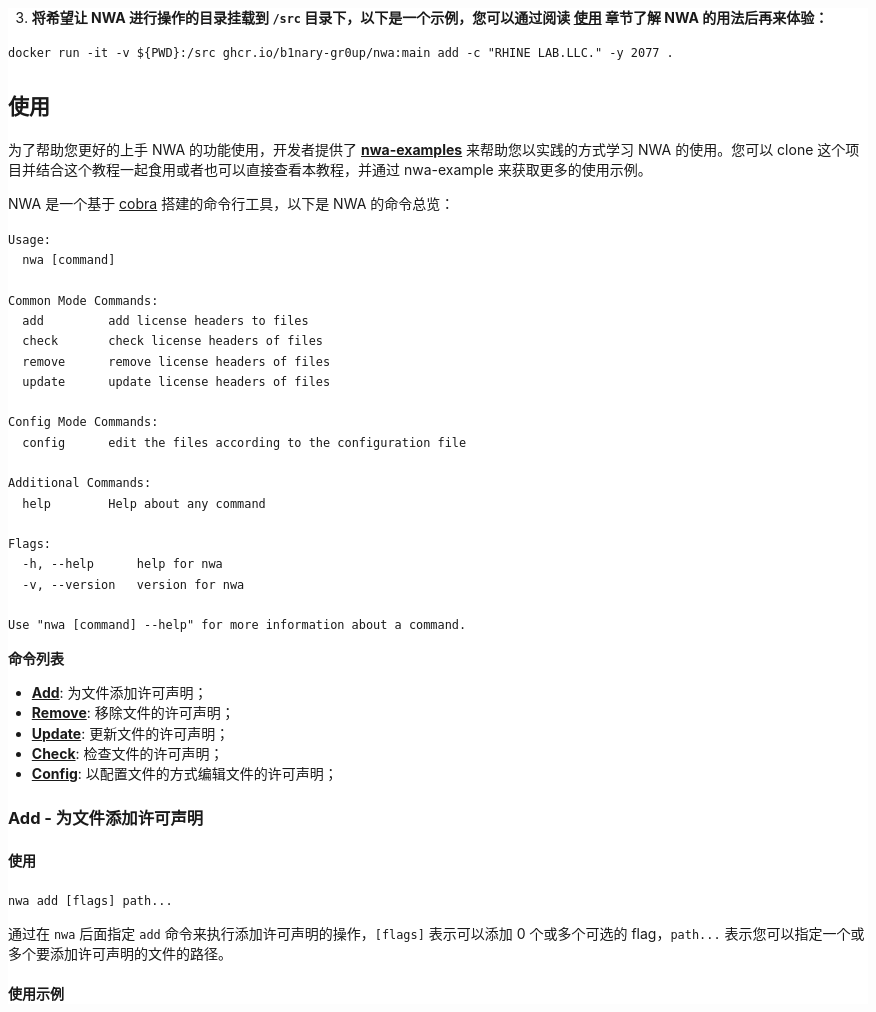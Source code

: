 3. **将希望让 NWA 进行操作的目录挂载到 `/src` 目录下，以下是一个示例，您可以通过阅读 [使用](#使用) 章节了解 NWA 的用法后再来体验：**

```shell
docker run -it -v ${PWD}:/src ghcr.io/b1nary-gr0up/nwa:main add -c "RHINE LAB.LLC." -y 2077 .
```
## 使用

为了帮助您更好的上手 NWA 的功能使用，开发者提供了 [**nwa-examples**](https://github.com/rainiring/nwa-examples) 来帮助您以实践的方式学习 NWA 的使用。您可以 clone 这个项目并结合这个教程一起食用或者也可以直接查看本教程，并通过 nwa-example 来获取更多的使用示例。

NWA 是一个基于 [cobra](https://github.com/spf13/cobra) 搭建的命令行工具，以下是 NWA 的命令总览：

```shell
Usage:         
  nwa [command]

Common Mode Commands:
  add         add license headers to files
  check       check license headers of files
  remove      remove license headers of files
  update      update license headers of files

Config Mode Commands:
  config      edit the files according to the configuration file

Additional Commands:
  help        Help about any command

Flags:
  -h, --help      help for nwa
  -v, --version   version for nwa

Use "nwa [command] --help" for more information about a command.
```

**命令列表**

- **[Add](#add---为文件添加许可声明)**: 为文件添加许可声明；
- **[Remove](#remove---移除文件的许可声明)**: 移除文件的许可声明；
- **[Update](#update---更新文件的许可声明)**: 更新文件的许可声明；
- **[Check](#check---检查文件的许可声明)**: 检查文件的许可声明；
- **[Config](#config---以配置文件的方式编辑文件的许可声明)**: 以配置文件的方式编辑文件的许可声明；

### Add - 为文件添加许可声明

#### 使用

```shell
nwa add [flags] path...
```
通过在 `nwa` 后面指定 `add` 命令来执行添加许可声明的操作，`[flags]` 表示可以添加 0 个或多个可选的 flag，`path...` 表示您可以指定一个或多个要添加许可声明的文件的路径。

#### 使用示例
